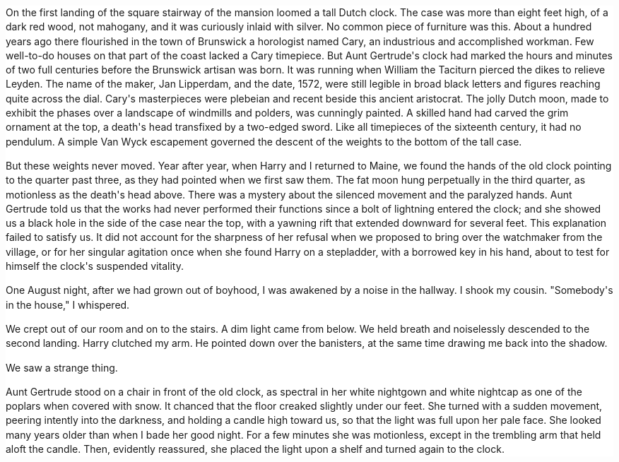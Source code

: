 On the first landing of the square stairway of the mansion loomed a
tall Dutch clock. The case was more than eight feet high, of a dark
red wood, not mahogany, and it was curiously inlaid with silver. No
common piece of furniture was this. About a hundred years ago there
flourished in the town of Brunswick a horologist named Cary, an
industrious and accomplished workman. Few well-to-do houses on that
part of the coast lacked a Cary timepiece. But Aunt Gertrude's clock
had marked the hours and minutes of two full centuries before the
Brunswick artisan was born. It was running when William the Taciturn
pierced the dikes to relieve Leyden. The name of the maker, Jan
Lipperdam, and the date, 1572, were still legible in broad black
letters and figures reaching quite across the dial. Cary's
masterpieces were plebeian and recent beside this ancient aristocrat.
The jolly Dutch moon, made to exhibit the phases over a landscape of
windmills and polders, was cunningly painted. A skilled hand had
carved the grim ornament at the top, a death's head transfixed by a
two-edged sword. Like all timepieces of the sixteenth century, it had
no pendulum. A simple Van Wyck escapement governed the descent of the
weights to the bottom of the tall case.

But these weights never moved. Year after year, when Harry and I
returned to Maine, we found the hands of the old clock pointing to the
quarter past three, as they had pointed when we first saw them. The
fat moon hung perpetually in the third quarter, as motionless as the
death's head above. There was a mystery about the silenced movement
and the paralyzed hands. Aunt Gertrude told us that the works had
never performed their functions since a bolt of lightning entered the
clock; and she showed us a black hole in the side of the case near the
top, with a yawning rift that extended downward for several feet. This
explanation failed to satisfy us. It did not account for the sharpness
of her refusal when we proposed to bring over the watchmaker from the
village, or for her singular agitation once when she found Harry on a
stepladder, with a borrowed key in his hand, about to test for himself
the clock's suspended vitality.

One August night, after we had grown out of boyhood, I was awakened by
a noise in the hallway. I shook my cousin. "Somebody's in the house,"
I whispered.

We crept out of our room and on to the stairs. A dim light came from
below. We held breath and noiselessly descended to the second landing.
Harry clutched my arm. He pointed down over the banisters, at the same
time drawing me back into the shadow.

We saw a strange thing.

Aunt Gertrude stood on a chair in front of the old clock, as spectral
in her white nightgown and white nightcap as one of the poplars when
covered with snow. It chanced that the floor creaked slightly under
our feet. She turned with a sudden movement, peering intently into the
darkness, and holding a candle high toward us, so that the light was
full upon her pale face. She looked many years older than when I bade
her good night. For a few minutes she was motionless, except in the
trembling arm that held aloft the candle. Then, evidently reassured,
she placed the light upon a shelf and turned again to the clock.
